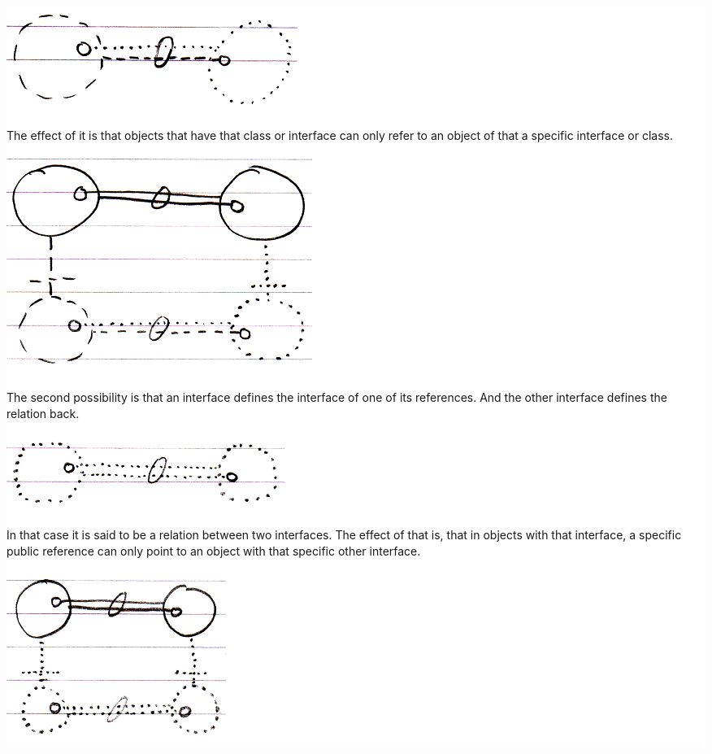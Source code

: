 ![](images/1.%20Interfaces%20Main%20Concepts.037.png)

The effect of it is that objects that have that class or interface can only refer to an object of that a specific interface or class.

![](images/1.%20Interfaces%20Main%20Concepts.038.png)

The second possibility is that an interface defines the interface of one of its references. And the other interface defines the relation back. 

![](images/1.%20Interfaces%20Main%20Concepts.039.png)

In that case it is said to be a relation between two interfaces. The effect of that is, that in objects with that interface, a specific public reference can only point to an object with that specific other interface.

![](images/1.%20Interfaces%20Main%20Concepts.040.png)
